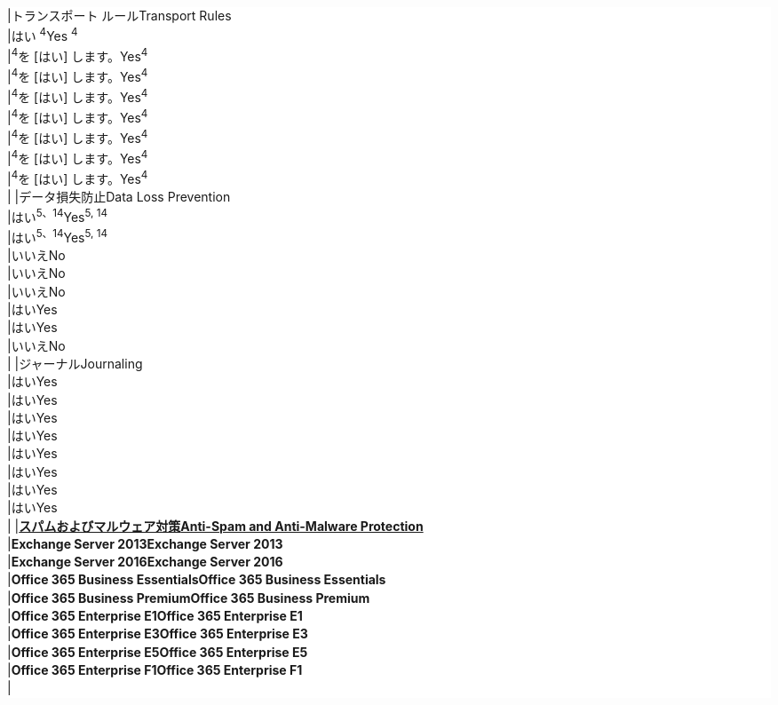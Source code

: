 |<span data-ttu-id="1f1c5-328">トランスポート ルール</span><span class="sxs-lookup"><span data-stu-id="1f1c5-328">Transport Rules</span></span>  <br/> |<span data-ttu-id="1f1c5-329">はい <sup>4</sup></span><span class="sxs-lookup"><span data-stu-id="1f1c5-329">Yes <sup>4</sup></span></span> <br/> |<span data-ttu-id="1f1c5-330"><sup>4</sup>を [はい] します。</span><span class="sxs-lookup"><span data-stu-id="1f1c5-330">Yes<sup>4</sup></span></span> <br/> |<span data-ttu-id="1f1c5-331"><sup>4</sup>を [はい] します。</span><span class="sxs-lookup"><span data-stu-id="1f1c5-331">Yes<sup>4</sup></span></span> <br/> |<span data-ttu-id="1f1c5-332"><sup>4</sup>を [はい] します。</span><span class="sxs-lookup"><span data-stu-id="1f1c5-332">Yes<sup>4</sup></span></span> <br/> |<span data-ttu-id="1f1c5-333"><sup>4</sup>を [はい] します。</span><span class="sxs-lookup"><span data-stu-id="1f1c5-333">Yes<sup>4</sup></span></span> <br/> |<span data-ttu-id="1f1c5-334"><sup>4</sup>を [はい] します。</span><span class="sxs-lookup"><span data-stu-id="1f1c5-334">Yes<sup>4</sup></span></span> <br/> |<span data-ttu-id="1f1c5-335"><sup>4</sup>を [はい] します。</span><span class="sxs-lookup"><span data-stu-id="1f1c5-335">Yes<sup>4</sup></span></span> <br/> |<span data-ttu-id="1f1c5-336"><sup>4</sup>を [はい] します。</span><span class="sxs-lookup"><span data-stu-id="1f1c5-336">Yes<sup>4</sup></span></span> <br/> |
|<span data-ttu-id="1f1c5-337">データ損失防止</span><span class="sxs-lookup"><span data-stu-id="1f1c5-337">Data Loss Prevention</span></span>  <br/> |<span data-ttu-id="1f1c5-338">はい<sup>5、14</sup></span><span class="sxs-lookup"><span data-stu-id="1f1c5-338">Yes<sup>5, 14</sup></span></span> <br/> |<span data-ttu-id="1f1c5-339">はい<sup>5、14</sup></span><span class="sxs-lookup"><span data-stu-id="1f1c5-339">Yes<sup>5, 14</sup></span></span> <br/> |<span data-ttu-id="1f1c5-340">いいえ</span><span class="sxs-lookup"><span data-stu-id="1f1c5-340">No</span></span>  <br/> |<span data-ttu-id="1f1c5-341">いいえ</span><span class="sxs-lookup"><span data-stu-id="1f1c5-341">No</span></span>  <br/> |<span data-ttu-id="1f1c5-342">いいえ</span><span class="sxs-lookup"><span data-stu-id="1f1c5-342">No</span></span>  <br/> |<span data-ttu-id="1f1c5-343">はい</span><span class="sxs-lookup"><span data-stu-id="1f1c5-343">Yes</span></span>  <br/> |<span data-ttu-id="1f1c5-344">はい</span><span class="sxs-lookup"><span data-stu-id="1f1c5-344">Yes</span></span>  <br/> |<span data-ttu-id="1f1c5-345">いいえ</span><span class="sxs-lookup"><span data-stu-id="1f1c5-345">No</span></span>  <br/> |
|<span data-ttu-id="1f1c5-346">ジャーナル</span><span class="sxs-lookup"><span data-stu-id="1f1c5-346">Journaling</span></span>  <br/> |<span data-ttu-id="1f1c5-347">はい</span><span class="sxs-lookup"><span data-stu-id="1f1c5-347">Yes</span></span>  <br/> |<span data-ttu-id="1f1c5-348">はい</span><span class="sxs-lookup"><span data-stu-id="1f1c5-348">Yes</span></span>  <br/> |<span data-ttu-id="1f1c5-349">はい</span><span class="sxs-lookup"><span data-stu-id="1f1c5-349">Yes</span></span>  <br/> |<span data-ttu-id="1f1c5-350">はい</span><span class="sxs-lookup"><span data-stu-id="1f1c5-350">Yes</span></span>  <br/> |<span data-ttu-id="1f1c5-351">はい</span><span class="sxs-lookup"><span data-stu-id="1f1c5-351">Yes</span></span>  <br/> |<span data-ttu-id="1f1c5-352">はい</span><span class="sxs-lookup"><span data-stu-id="1f1c5-352">Yes</span></span>  <br/> |<span data-ttu-id="1f1c5-353">はい</span><span class="sxs-lookup"><span data-stu-id="1f1c5-353">Yes</span></span>  <br/> |<span data-ttu-id="1f1c5-354">はい</span><span class="sxs-lookup"><span data-stu-id="1f1c5-354">Yes</span></span>  <br/> |
|<span data-ttu-id="1f1c5-355">**[スパムおよびマルウェア対策](anti-spam-and-anti-malware-protection.md)**</span><span class="sxs-lookup"><span data-stu-id="1f1c5-355">**[Anti-Spam and Anti-Malware Protection](anti-spam-and-anti-malware-protection.md)**</span></span> <br/> |<span data-ttu-id="1f1c5-356">**Exchange Server 2013**</span><span class="sxs-lookup"><span data-stu-id="1f1c5-356">**Exchange Server 2013**</span></span> <br/> |<span data-ttu-id="1f1c5-357">**Exchange Server 2016**</span><span class="sxs-lookup"><span data-stu-id="1f1c5-357">**Exchange Server 2016**</span></span> <br/> |<span data-ttu-id="1f1c5-358">**Office 365 Business Essentials**</span><span class="sxs-lookup"><span data-stu-id="1f1c5-358">**Office 365 Business Essentials**</span></span> <br/> |<span data-ttu-id="1f1c5-359">**Office 365 Business Premium**</span><span class="sxs-lookup"><span data-stu-id="1f1c5-359">**Office 365 Business Premium**</span></span> <br/> |<span data-ttu-id="1f1c5-360">**Office 365 Enterprise E1**</span><span class="sxs-lookup"><span data-stu-id="1f1c5-360">**Office 365 Enterprise E1**</span></span> <br/> |<span data-ttu-id="1f1c5-361">**Office 365 Enterprise E3**</span><span class="sxs-lookup"><span data-stu-id="1f1c5-361">**Office 365 Enterprise E3**</span></span> <br/> |<span data-ttu-id="1f1c5-362">**Office 365 Enterprise E5**</span><span class="sxs-lookup"><span data-stu-id="1f1c5-362">**Office 365 Enterprise E5**</span></span> <br/> |<span data-ttu-id="1f1c5-363">**Office 365 Enterprise F1**</span><span class="sxs-lookup"><span data-stu-id="1f1c5-363">**Office 365 Enterprise F1**</span></span> <br/> |